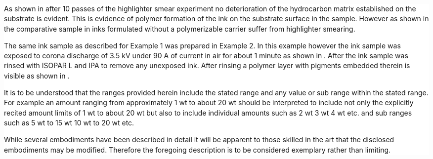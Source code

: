 As shown in after 10 passes of the highlighter smear experiment no deterioration of the hydrocarbon matrix established on the substrate is evident. This is evidence of polymer formation of the ink on the substrate surface in the sample. However as shown in the comparative sample in inks formulated without a polymerizable carrier suffer from highlighter smearing.

The same ink sample as described for Example 1 was prepared in Example 2. In this example however the ink sample was exposed to corona discharge of 3.5 kV under 90 A of current in air for about 1 minute as shown in . After the ink sample was rinsed with ISOPAR L and IPA to remove any unexposed ink. After rinsing a polymer layer with pigments embedded therein is visible as shown in .

It is to be understood that the ranges provided herein include the stated range and any value or sub range within the stated range. For example an amount ranging from approximately 1 wt to about 20 wt should be interpreted to include not only the explicitly recited amount limits of 1 wt to about 20 wt but also to include individual amounts such as 2 wt 3 wt 4 wt etc. and sub ranges such as 5 wt to 15 wt 10 wt to 20 wt etc.

While several embodiments have been described in detail it will be apparent to those skilled in the art that the disclosed embodiments may be modified. Therefore the foregoing description is to be considered exemplary rather than limiting.

